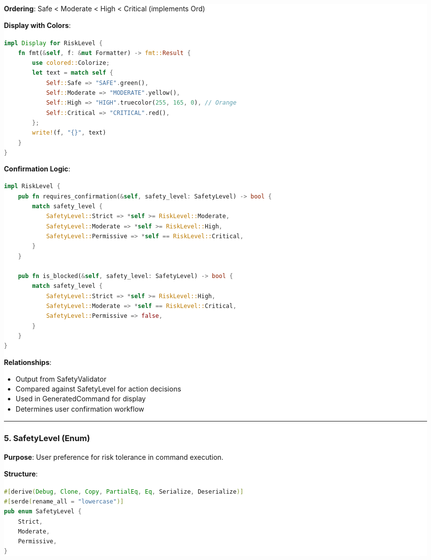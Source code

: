 **Ordering**: Safe < Moderate < High < Critical (implements Ord)

**Display with Colors**:
```rust
impl Display for RiskLevel {
    fn fmt(&self, f: &mut Formatter) -> fmt::Result {
        use colored::Colorize;
        let text = match self {
            Self::Safe => "SAFE".green(),
            Self::Moderate => "MODERATE".yellow(),
            Self::High => "HIGH".truecolor(255, 165, 0), // Orange
            Self::Critical => "CRITICAL".red(),
        };
        write!(f, "{}", text)
    }
}
```

**Confirmation Logic**:
```rust
impl RiskLevel {
    pub fn requires_confirmation(&self, safety_level: SafetyLevel) -> bool {
        match safety_level {
            SafetyLevel::Strict => *self >= RiskLevel::Moderate,
            SafetyLevel::Moderate => *self >= RiskLevel::High,
            SafetyLevel::Permissive => *self == RiskLevel::Critical,
        }
    }

    pub fn is_blocked(&self, safety_level: SafetyLevel) -> bool {
        match safety_level {
            SafetyLevel::Strict => *self >= RiskLevel::High,
            SafetyLevel::Moderate => *self == RiskLevel::Critical,
            SafetyLevel::Permissive => false,
        }
    }
}
```

**Relationships**:
- Output from SafetyValidator
- Compared against SafetyLevel for action decisions
- Used in GeneratedCommand for display
- Determines user confirmation workflow

---

### 5. SafetyLevel (Enum)

**Purpose**: User preference for risk tolerance in command execution.

**Structure**:
```rust
#[derive(Debug, Clone, Copy, PartialEq, Eq, Serialize, Deserialize)]
#[serde(rename_all = "lowercase")]
pub enum SafetyLevel {
    Strict,
    Moderate,
    Permissive,
}
```
